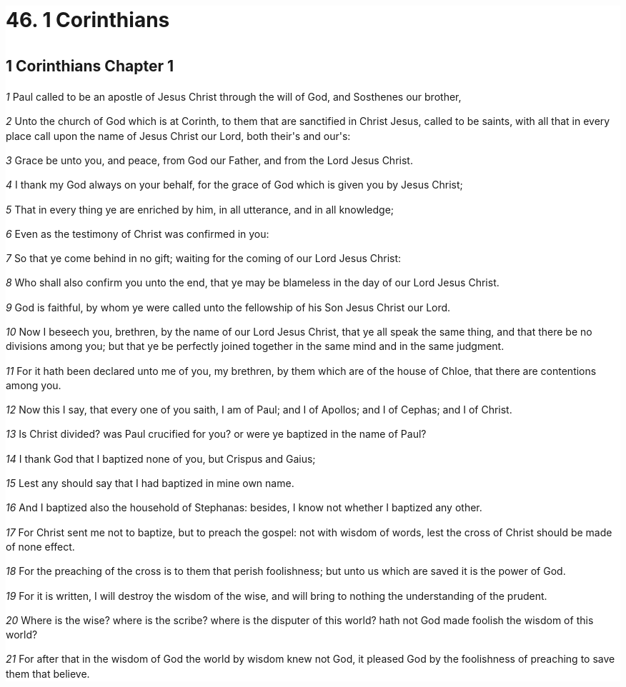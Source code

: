 
# 46. 1 Corinthians

## 1 Corinthians Chapter 1

*1* Paul called to be an apostle of Jesus Christ through the will of God, and Sosthenes our brother,

*2* Unto the church of God which is at Corinth, to them that are sanctified in Christ Jesus, called to be saints, with all that in every place call upon the name of Jesus Christ our Lord, both their's and our's:

*3* Grace be unto you, and peace, from God our Father, and from the Lord Jesus Christ.

*4* I thank my God always on your behalf, for the grace of God which is given you by Jesus Christ;

*5* That in every thing ye are enriched by him, in all utterance, and in all knowledge;

*6* Even as the testimony of Christ was confirmed in you:

*7* So that ye come behind in no gift; waiting for the coming of our Lord Jesus Christ:

*8* Who shall also confirm you unto the end, that ye may be blameless in the day of our Lord Jesus Christ.

*9* God is faithful, by whom ye were called unto the fellowship of his Son Jesus Christ our Lord.

*10* Now I beseech you, brethren, by the name of our Lord Jesus Christ, that ye all speak the same thing, and that there be no divisions among you; but that ye be perfectly joined together in the same mind and in the same judgment.

*11* For it hath been declared unto me of you, my brethren, by them which are of the house of Chloe, that there are contentions among you.

*12* Now this I say, that every one of you saith, I am of Paul; and I of Apollos; and I of Cephas; and I of Christ.

*13* Is Christ divided? was Paul crucified for you? or were ye baptized in the name of Paul?

*14* I thank God that I baptized none of you, but Crispus and Gaius;

*15* Lest any should say that I had baptized in mine own name.

*16* And I baptized also the household of Stephanas: besides, I know not whether I baptized any other.

*17* For Christ sent me not to baptize, but to preach the gospel: not with wisdom of words, lest the cross of Christ should be made of none effect.

*18* For the preaching of the cross is to them that perish foolishness; but unto us which are saved it is the power of God.

*19* For it is written, I will destroy the wisdom of the wise, and will bring to nothing the understanding of the prudent.

*20* Where is the wise? where is the scribe? where is the disputer of this world? hath not God made foolish the wisdom of this world?

*21* For after that in the wisdom of God the world by wisdom knew not God, it pleased God by the foolishness of preaching to save them that believe.
